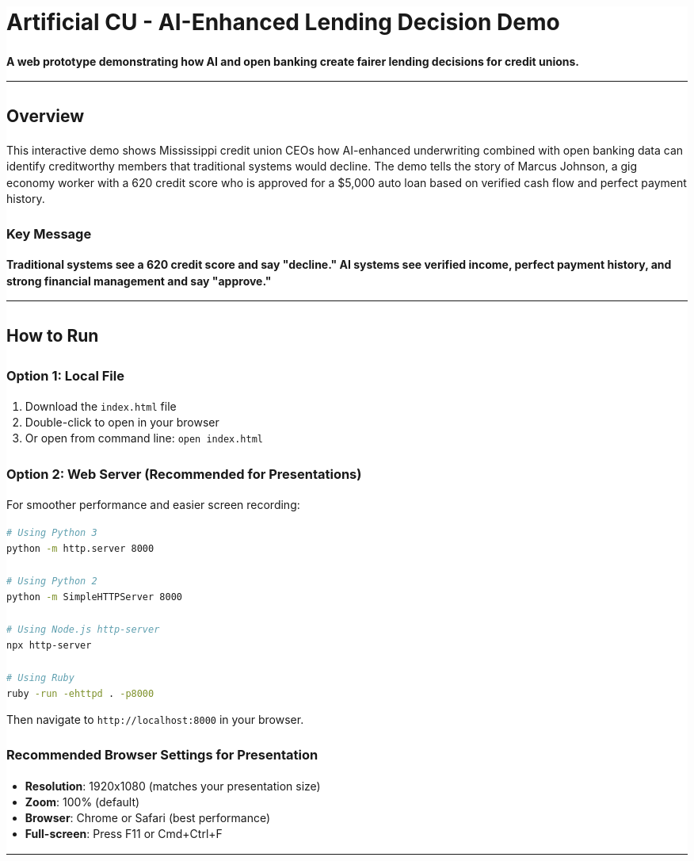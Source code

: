 # Artificial CU - AI-Enhanced Lending Decision Demo

**A web prototype demonstrating how AI and open banking create fairer lending decisions for credit unions.**

---

## Overview

This interactive demo shows Mississippi credit union CEOs how AI-enhanced underwriting combined with open banking data can identify creditworthy members that traditional systems would decline. The demo tells the story of Marcus Johnson, a gig economy worker with a 620 credit score who is approved for a $5,000 auto loan based on verified cash flow and perfect payment history.

### Key Message
**Traditional systems see a 620 credit score and say "decline." AI systems see verified income, perfect payment history, and strong financial management and say "approve."**

---

## How to Run

### Option 1: Local File
1. Download the `index.html` file
2. Double-click to open in your browser
3. Or open from command line: `open index.html`

### Option 2: Web Server (Recommended for Presentations)
For smoother performance and easier screen recording:

```bash
# Using Python 3
python -m http.server 8000

# Using Python 2
python -m SimpleHTTPServer 8000

# Using Node.js http-server
npx http-server

# Using Ruby
ruby -run -ehttpd . -p8000
```

Then navigate to `http://localhost:8000` in your browser.

### Recommended Browser Settings for Presentation
- **Resolution**: 1920x1080 (matches your presentation size)
- **Zoom**: 100% (default)
- **Browser**: Chrome or Safari (best performance)
- **Full-screen**: Press F11 or Cmd+Ctrl+F

---